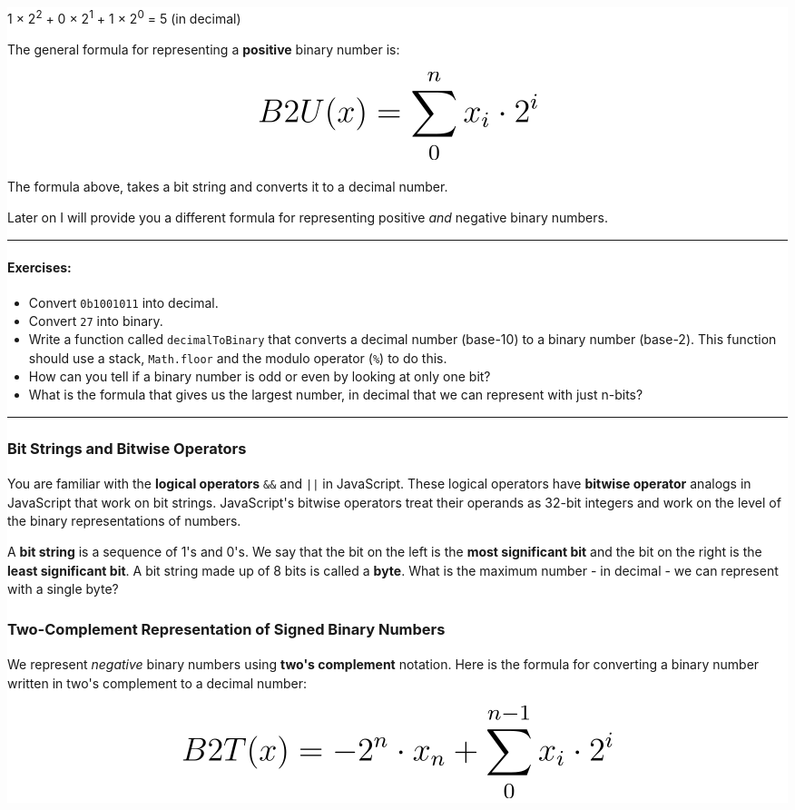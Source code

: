 1 &times; 2<sup>2</sup> + 0 &times; 2<sup>1</sup> + 1 &times; 2<sup>0</sup> = 5 (in decimal)

The general formula for representing a **positive** binary number is: 

<center>
    <img src="./images/b2u.svg">
</center>

The formula above, takes a bit string and converts it to a decimal number.

Later on I will provide you a different formula for representing positive *and* negative binary numbers. 

---

#### Exercises:

* Convert `0b1001011` into decimal. 
* Convert `27` into binary. 
* Write a function called `decimalToBinary` that converts a decimal number (base-10) to a binary number (base-2). This function should use a stack, `Math.floor` and the modulo operator (`%`) to do this.
* How can you tell if a binary number is odd or even by looking at only one bit?
* What is the formula that gives us the largest number, in decimal that we can represent with just n-bits?

---

### Bit Strings and Bitwise Operators

You are familiar with the **logical operators** `&&` and `||` in JavaScript. These logical operators have **bitwise operator** analogs in JavaScript that work on bit strings. JavaScript's bitwise operators treat their operands as 32-bit integers and work on the level of the binary representations of numbers.

A **bit string** is a sequence of 1's and 0's. We say that the bit on the left is the **most significant bit** and the bit on the right is the **least significant bit**. A bit string made up of 8 bits is called a **byte**. What is the maximum number - in decimal - we can represent with a single byte?

### Two-Complement Representation of Signed Binary Numbers 

We represent *negative* binary numbers using **two's complement** notation. Here is the formula for converting a binary number written in two's complement to a decimal number: 

<center>
    <img src="./images/b2t.svg">
</center>
